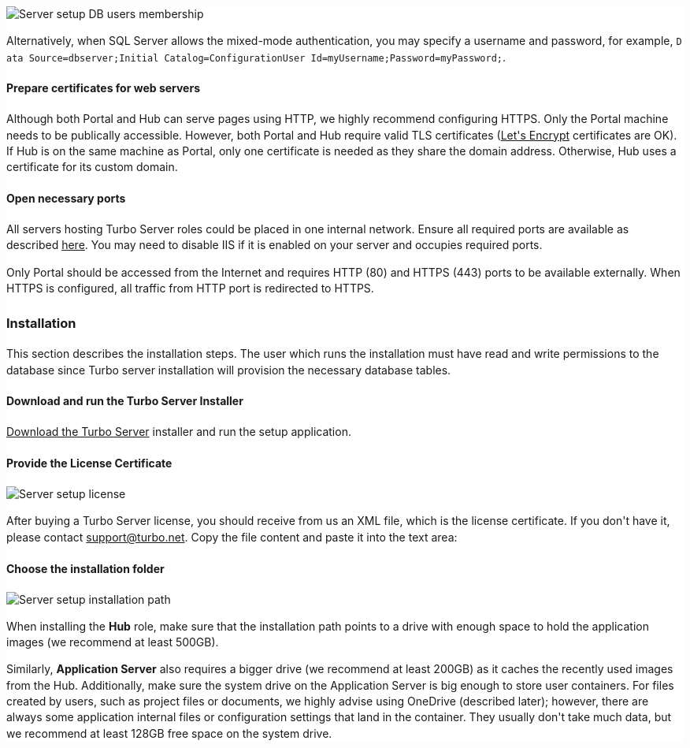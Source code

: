 ![Server setup DB users membership](https://hub.turbo.net/images/docs/db-user-membership.png)

Alternatively, when SQL Server allows the mixed-mode authentication, you may specify a username and password, for example, `Data Source=dbserver;Initial Catalog=ConfigurationUser Id=myUsername;Password=myPassword;`.

#### Prepare certificates for web servers

Although both Portal and Hub can serve pages using HTTP, we highly recommend configuring HTTPS. Only the Portal machine needs to be publically accessible. However, both Portal and Hub require valid TLS certificates ([Let's Encrypt](https://letsencrypt.org/) certificates are OK). If Hub is on the same machine as Portal, only one certificate is needed as they share the domain address. Otherwise, Hub uses a certificate for its custom domain.

#### Open necessary ports

All servers hosting Turbo Server roles could be placed in one internal network. Ensure all required ports are available as described [here](https://hub.turbo.net/docs/server/setup-and-deployment/prerequisites#firewall-and-security). You may need to disable IIS if it is enabled on your server and occupies required ports.

Only Portal should be accessed from the Internet and requires HTTP (80) and HTTPS (443) ports to be available externally. When HTTPS is configured, all traffic from HTTP port is redirected to HTTPS.

### Installation

This section describes the installation steps. The user which runs the installation must have read and write permissions to the database since Turbo server installation will provision the necessary database tables.

#### Download and run the Turbo Server Installer

[Download the Turbo Server](https://turbo.net/download) installer and run the setup application.

#### Provide the License Certificate

![Server setup license](https://hub.turbo.net/images/docs/setup-license.png)

After buying a Turbo Server license, you should receive from us an XML file, which is the license certificate. If you don't have it, please contact support@turbo.net. Copy the file content and paste it into the text area:

#### Choose the installation folder

![Server setup installation path](https://hub.turbo.net/images/docs/setup-install-path.png)

When installing the **Hub** role, make sure that the installation path points to a drive with enough space to hold the application images (we recommend at least 500GB).

Similarly, **Application Server** also requires a bigger drive (we recommend at least 200GB) as it caches the recently used images from the Hub. Additionally, make sure the system drive on the Application Server is big enough to store user containers. For files created by users, such as project files or documents, we highly advise using OneDrive (described later); however, there are always some application internal files or configuration settings that land in the container. They usually don't take much data, but we recommend at least 128GB free space on the system drive.
